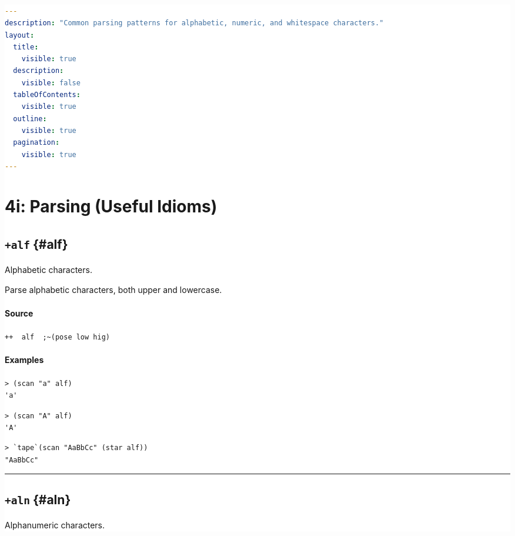 ```yaml
---
description: "Common parsing patterns for alphabetic, numeric, and whitespace characters."
layout:
  title:
    visible: true
  description:
    visible: false
  tableOfContents:
    visible: true
  outline:
    visible: true
  pagination:
    visible: true
---
```


# 4i: Parsing (Useful Idioms)

## `+alf` {#alf}

Alphabetic characters.

Parse alphabetic characters, both upper and lowercase.

#### Source

```hoon
++  alf  ;~(pose low hig)
```

#### Examples

```
> (scan "a" alf)
'a'
```

```
> (scan "A" alf)
'A'
```

```
> `tape`(scan "AaBbCc" (star alf))
"AaBbCc"
```

---

## `+aln` {#aln}

Alphanumeric characters.
